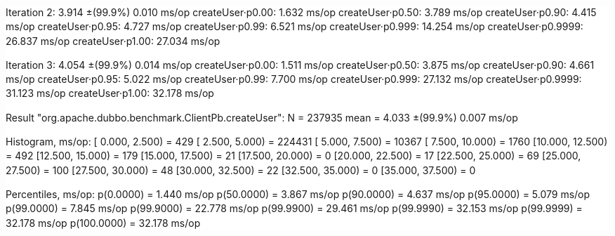 Iteration   2: 3.914 ±(99.9%) 0.010 ms/op
                 createUser·p0.00:   1.632 ms/op
                 createUser·p0.50:   3.789 ms/op
                 createUser·p0.90:   4.415 ms/op
                 createUser·p0.95:   4.727 ms/op
                 createUser·p0.99:   6.521 ms/op
                 createUser·p0.999:  14.254 ms/op
                 createUser·p0.9999: 26.837 ms/op
                 createUser·p1.00:   27.034 ms/op

Iteration   3: 4.054 ±(99.9%) 0.014 ms/op
                 createUser·p0.00:   1.511 ms/op
                 createUser·p0.50:   3.875 ms/op
                 createUser·p0.90:   4.661 ms/op
                 createUser·p0.95:   5.022 ms/op
                 createUser·p0.99:   7.700 ms/op
                 createUser·p0.999:  27.132 ms/op
                 createUser·p0.9999: 31.123 ms/op
                 createUser·p1.00:   32.178 ms/op



Result "org.apache.dubbo.benchmark.ClientPb.createUser":
  N = 237935
  mean =      4.033 ±(99.9%) 0.007 ms/op

  Histogram, ms/op:
    [ 0.000,  2.500) = 429 
    [ 2.500,  5.000) = 224431 
    [ 5.000,  7.500) = 10367 
    [ 7.500, 10.000) = 1760 
    [10.000, 12.500) = 492 
    [12.500, 15.000) = 179 
    [15.000, 17.500) = 21 
    [17.500, 20.000) = 0 
    [20.000, 22.500) = 17 
    [22.500, 25.000) = 69 
    [25.000, 27.500) = 100 
    [27.500, 30.000) = 48 
    [30.000, 32.500) = 22 
    [32.500, 35.000) = 0 
    [35.000, 37.500) = 0 

  Percentiles, ms/op:
      p(0.0000) =      1.440 ms/op
     p(50.0000) =      3.867 ms/op
     p(90.0000) =      4.637 ms/op
     p(95.0000) =      5.079 ms/op
     p(99.0000) =      7.845 ms/op
     p(99.9000) =     22.778 ms/op
     p(99.9900) =     29.461 ms/op
     p(99.9990) =     32.153 ms/op
     p(99.9999) =     32.178 ms/op
    p(100.0000) =     32.178 ms/op

